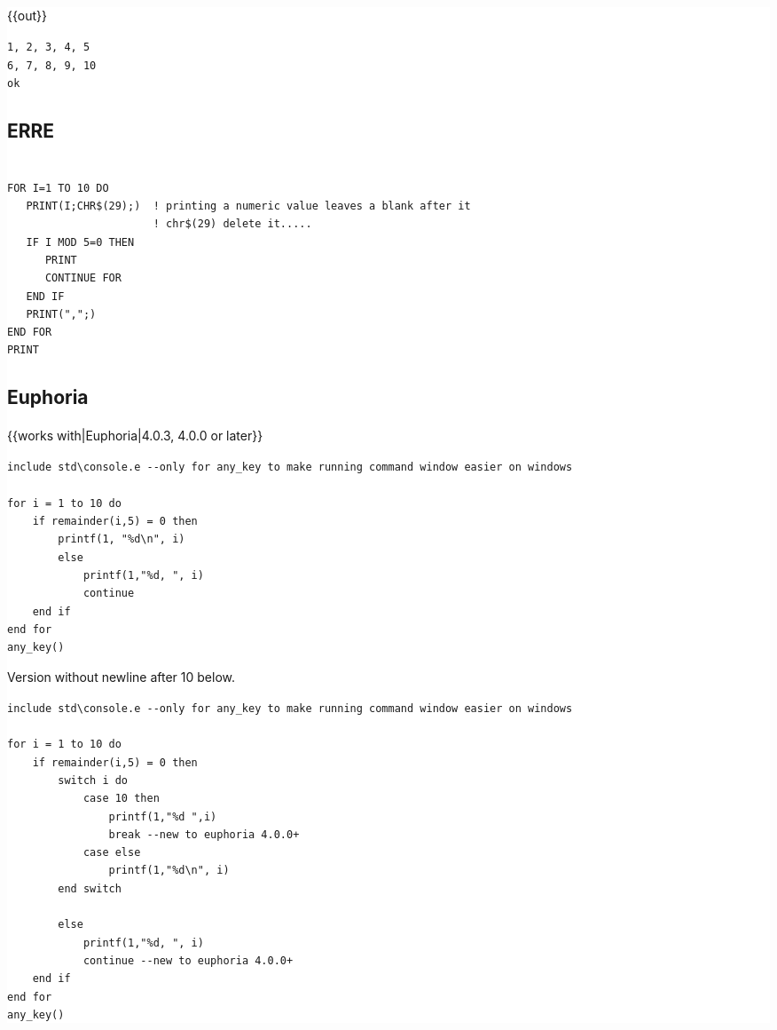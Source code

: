 {{out}}

```txt
1, 2, 3, 4, 5
6, 7, 8, 9, 10
ok
```



## ERRE


```ERRE

FOR I=1 TO 10 DO
   PRINT(I;CHR$(29);)  ! printing a numeric value leaves a blank after it
                       ! chr$(29) delete it.....
   IF I MOD 5=0 THEN
      PRINT
      CONTINUE FOR
   END IF
   PRINT(",";)
END FOR
PRINT

```



## Euphoria

{{works with|Euphoria|4.0.3, 4.0.0 or later}}

```euphoria
include std\console.e --only for any_key to make running command window easier on windows

for i = 1 to 10 do
    if remainder(i,5) = 0 then
        printf(1, "%d\n", i)
        else
            printf(1,"%d, ", i)
            continue
    end if
end for
any_key()
```

Version without newline after 10 below.

```euphoria
include std\console.e --only for any_key to make running command window easier on windows

for i = 1 to 10 do
    if remainder(i,5) = 0 then
        switch i do
            case 10 then
                printf(1,"%d ",i)
                break --new to euphoria 4.0.0+
            case else
                printf(1,"%d\n", i)
        end switch

        else
            printf(1,"%d, ", i)
            continue --new to euphoria 4.0.0+
    end if
end for
any_key()
```